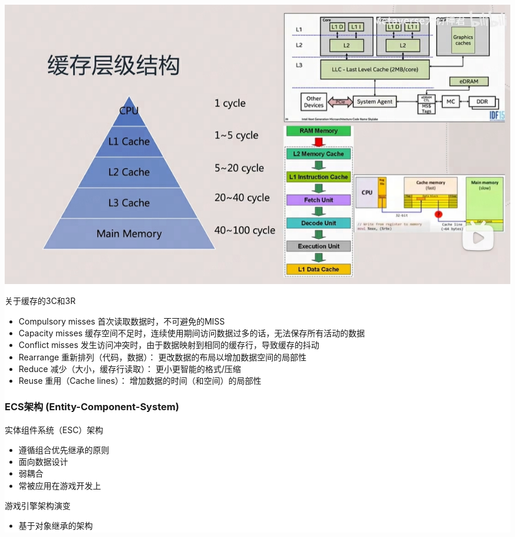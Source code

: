 ![image](./images/CUP_Cache.png)

关于缓存的3C和3R

- Compulsory misses 首次读取数据时，不可避免的MISS
- Capacity misses 缓存空间不足时，连续使用期间访问数据过多的话，无法保存所有活动的数据
- Conflict misses 发生访问冲突时，由于数据映射到相同的缓存行，导致缓存的抖动
- Rearrange 重新排列（代码，数据）： 更改数据的布局以增加数据空间的局部性
- Reduce 减少（大小，缓存行读取）： 更小更智能的格式/压缩
- Reuse 重用（Cache lines）： 增加数据的时间（和空间）的局部性

### ECS架构 (Entity-Component-System)

实体组件系统（ESC）架构

- 遵循组合优先继承的原则
- 面向数据设计
- 弱耦合
- 常被应用在游戏开发上

游戏引擎架构演变

- 基于对象继承的架构